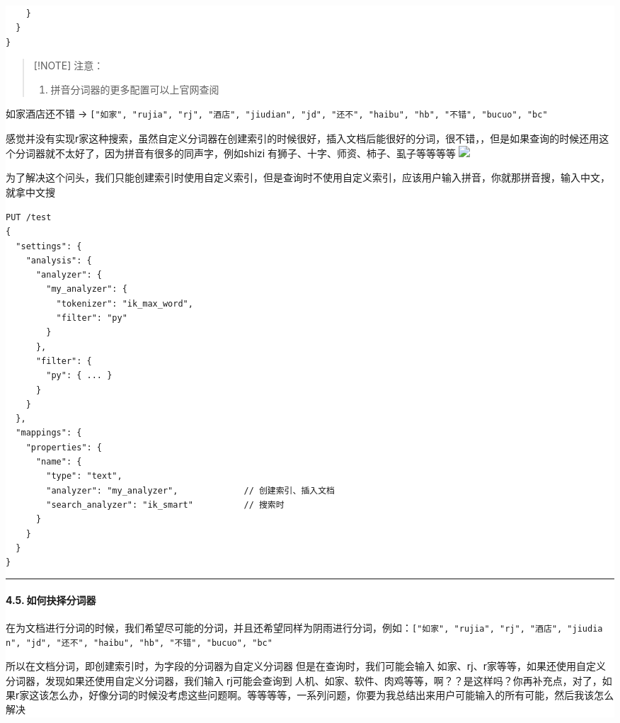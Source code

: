 ```
    }
  }
}
```

> [!NOTE] 注意：
> 1. 拼音分词器的更多配置可以上官网查阅

如家酒店还不错 -> `["如家", "rujia", "rj", "酒店", "jiudian", "jd", "还不", "haibu", "hb", "不错", "bucuo", "bc"`

感觉并没有实现r家这种搜索，虽然自定义分词器在创建索引的时候很好，插入文档后能很好的分词，很不错，，但是如果查询的时候还用这个分词器就不太好了，因为拼音有很多的同声字，例如shizi 有狮子、十字、师资、柿子、虱子等等等等
![](image-20250427210357524.png)

为了解决这个问头，我们只能创建索引时使用自定义索引，但是查询时不使用自定义索引，应该用户输入拼音，你就那拼音搜，输入中文，就拿中文搜

```
PUT /test
{
  "settings": {
    "analysis": {
      "analyzer": {
        "my_analyzer": {
          "tokenizer": "ik_max_word",
          "filter": "py"
        }
      },
      "filter": {
        "py": { ... }
      }
    }
  },
  "mappings": {
    "properties": {
      "name": {
        "type": "text",
        "analyzer": "my_analyzer",             // 创建索引、插入文档
        "search_analyzer": "ik_smart"          // 搜索时
      }
    }
  }
}
```

---


#### 4.5. 如何抉择分词器

在为文档进行分词的时候，我们希望尽可能的分词，并且还希望同样为阴雨进行分词，例如：`["如家", "rujia", "rj", "酒店", "jiudian", "jd", "还不", "haibu", "hb", "不错", "bucuo", "bc"`

所以在文档分词，即创建索引时，为字段的分词器为自定义分词器
但是在查询时，我们可能会输入 如家、rj、r家等等，如果还使用自定义分词器，发现如果还使用自定义分词器，我们输入 rj可能会查询到 人机、如家、软件、肉鸡等等，啊？？是这样吗？你再补充点，对了，如果r家这该怎么办，好像分词的时候没考虑这些问题啊。等等等等，一系列问题，你要为我总结出来用户可能输入的所有可能，然后我该怎么解决
